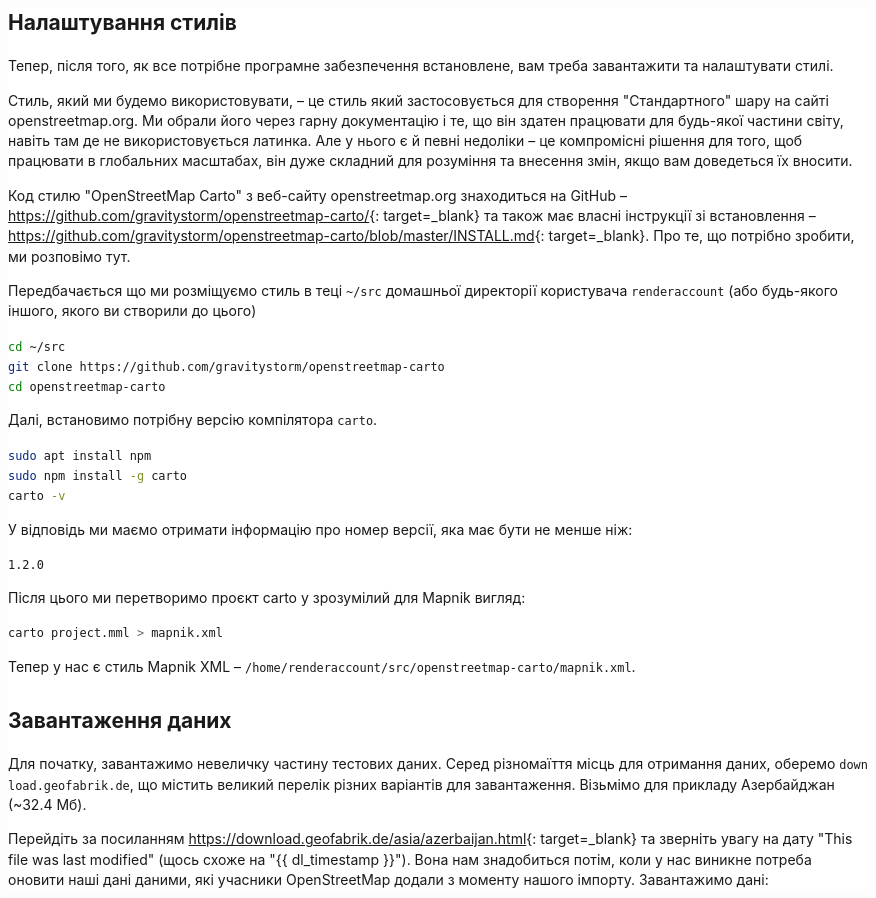 ## Налаштування стилів

Тепер, після того, як все потрібне програмне забезпечення встановлене, вам треба завантажити та налаштувати стилі.

Стиль, який ми будемо використовувати,&nbsp;– це стиль який застосовується для створення "Стандартного" шару на сайті openstreetmap.org. Ми обрали його через гарну документацію і те, що він здатен працювати для будь-якої частини світу, навіть там де не використовується латинка. Але у нього є й певні недоліки&nbsp;– це компромісні рішення для того, щоб працювати в глобальних масштабах, він дуже складний для розуміння та внесення змін, якщо вам доведеться їх вносити.

Код стилю "OpenStreetMap Carto" з веб-сайту openstreetmap.org знаходиться на GitHub&nbsp;– <https://github.com/gravitystorm/openstreetmap-carto/>{: target=_blank} та також має власні інструкції зі встановлення&nbsp;– <https://github.com/gravitystorm/openstreetmap-carto/blob/master/INSTALL.md>{: target=_blank}. Про те, що потрібно зробити, ми розповімо тут.

Передбачається що ми розміщуємо стиль в теці `~/src` домашньої директорії користувача `renderaccount` (або будь-якого іншого, якого ви створили до цього)

```sh
cd ~/src
git clone https://github.com/gravitystorm/openstreetmap-carto
cd openstreetmap-carto
```

Далі, встановимо потрібну версію компілятора `carto`.

```sh
sudo apt install npm
sudo npm install -g carto
carto -v
```

У відповідь ми маємо отримати інформацію про номер версії, яка має бути не менше ніж:

```sh
1.2.0
```

Після цього ми перетворимо проєкт carto у зрозумілий для Mapnik вигляд:

```sh
carto project.mml > mapnik.xml
```

Тепер у нас є стиль Mapnik XML&nbsp;– `/home/renderaccount/src/openstreetmap-carto/mapnik.xml`.

## Завантаження даних

Для початку, завантажимо невеличку частину тестових даних. Серед різномаїття місць для отримання даних, оберемо `download.geofabrik.de`, що містить великий перелік різних варіантів для завантаження. Візьмімо для прикладу Азербайджан (~32.4 Мб).

Перейдіть за посиланням <https://download.geofabrik.de/asia/azerbaijan.html>{: target=_blank} та зверніть увагу на дату "This file was last modified" (щось схоже на "{{ dl_timestamp }}"). Вона нам знадобиться потім, коли у нас виникне потреба оновити наші дані даними, які учасники OpenStreetMap додали з моменту нашого імпорту. Завантажимо дані:

